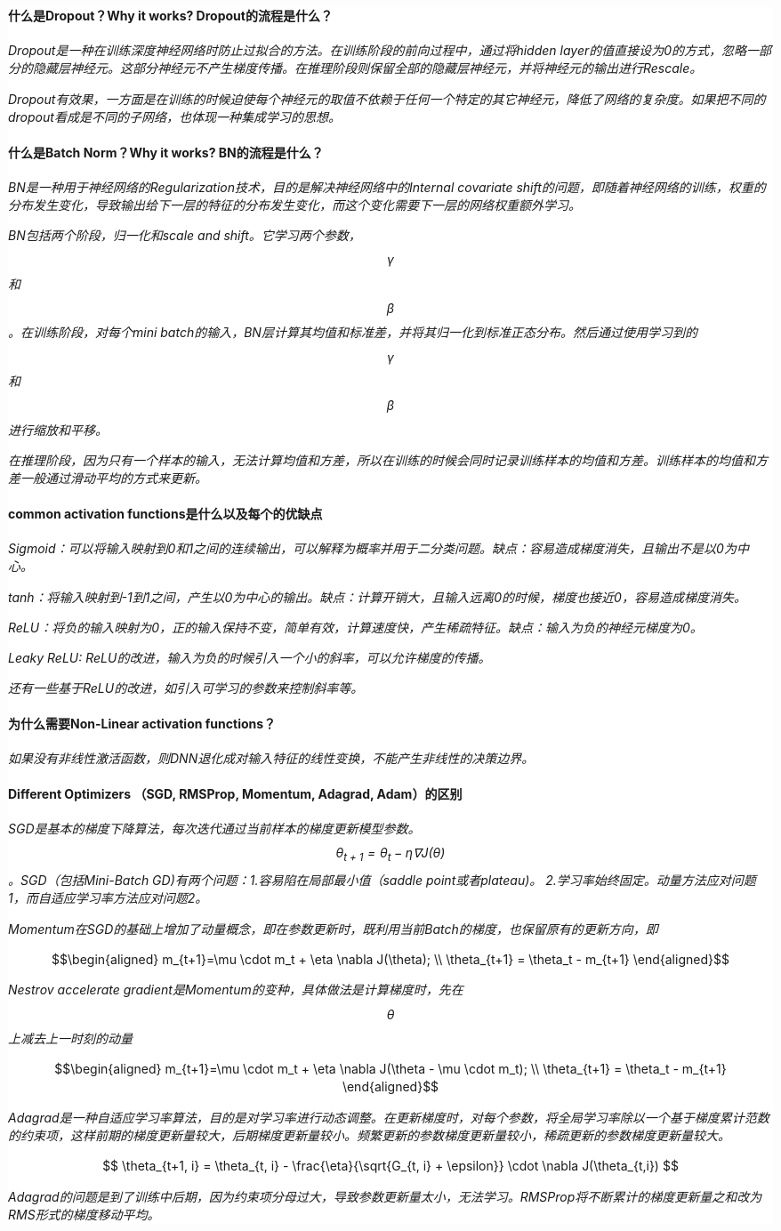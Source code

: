 #### **什么是Dropout？Why it works? Dropout的流程是什么？**
_Dropout是一种在训练深度神经网络时防止过拟合的方法。在训练阶段的前向过程中，通过将hidden layer的值直接设为0的方式，忽略一部分的隐藏层神经元。这部分神经元不产生梯度传播。在推理阶段则保留全部的隐藏层神经元，并将神经元的输出进行Rescale。_

_Dropout有效果，一方面是在训练的时候迫使每个神经元的取值不依赖于任何一个特定的其它神经元，降低了网络的复杂度。如果把不同的dropout看成是不同的子网络，也体现一种集成学习的思想。_

#### **什么是Batch Norm？Why it works? BN的流程是什么？**
_BN是一种用于神经网络的Regularization技术，目的是解决神经网络中的Internal covariate shift的问题，即随着神经网络的训练，权重的分布发生变化，导致输出给下一层的特征的分布发生变化，而这个变化需要下一层的网络权重额外学习。_

_BN包括两个阶段，归一化和scale and shift。它学习两个参数，$$\gamma$$和$$\beta$$。在训练阶段，对每个mini batch的输入，BN层计算其均值和标准差，并将其归一化到标准正态分布。然后通过使用学习到的$$\gamma$$和$$\beta$$进行缩放和平移。_

_在推理阶段，因为只有一个样本的输入，无法计算均值和方差，所以在训练的时候会同时记录训练样本的均值和方差。训练样本的均值和方差一般通过滑动平均的方式来更新。_

#### **common activation functions是什么以及每个的优缺点**
_Sigmoid：可以将输入映射到0和1之间的连续输出，可以解释为概率并用于二分类问题。缺点：容易造成梯度消失，且输出不是以0为中心。_

_tanh：将输入映射到-1到1之间，产生以0为中心的输出。缺点：计算开销大，且输入远离0的时候，梯度也接近0，容易造成梯度消失。_

_ReLU：将负的输入映射为0，正的输入保持不变，简单有效，计算速度快，产生稀疏特征。缺点：输入为负的神经元梯度为0。_

_Leaky ReLU: ReLU的改进，输入为负的时候引入一个小的斜率，可以允许梯度的传播。_

_还有一些基于ReLU的改进，如引入可学习的参数来控制斜率等。_

#### **为什么需要Non-Linear activation functions？**
_如果没有非线性激活函数，则DNN退化成对输入特征的线性变换，不能产生非线性的决策边界。_

#### **Different Optimizers （SGD, RMSProp, Momentum, Adagrad, Adam）的区别**
_SGD是基本的梯度下降算法，每次迭代通过当前样本的梯度更新模型参数。$$\theta_{t+1} = \theta_t - \eta \nabla J(\theta)$$ 。SGD（包括Mini-Batch GD)有两个问题：1.容易陷在局部最小值（saddle point或者plateau)。 2.学习率始终固定。动量方法应对问题1，而自适应学习率方法应对问题2。_

_Momentum在SGD的基础上增加了动量概念，即在参数更新时，既利用当前Batch的梯度，也保留原有的更新方向，即_

$$\begin{aligned}
m_{t+1}=\mu \cdot m_t + \eta \nabla J(\theta); \\
\theta_{t+1} = \theta_t - m_{t+1}
\end{aligned}$$

_Nestrov accelerate gradient是Momentum的变种，具体做法是计算梯度时，先在$$\theta$$上减去上一时刻的动量_

$$\begin{aligned}
m_{t+1}=\mu \cdot m_t + \eta \nabla J(\theta - \mu \cdot m_t); \\
\theta_{t+1} = \theta_t - m_{t+1}
\end{aligned}$$

_Adagrad是一种自适应学习率算法，目的是对学习率进行动态调整。在更新梯度时，对每个参数，将全局学习率除以一个基于梯度累计范数的约束项，这样前期的梯度更新量较大，后期梯度更新量较小。频繁更新的参数梯度更新量较小，稀疏更新的参数梯度更新量较大。_

$$
\theta_{t+1, i} = \theta_{t, i} - \frac{\eta}{\sqrt{G_{t, i} + \epsilon}} \cdot \nabla J(\theta_{t,i})
$$

_Adagrad的问题是到了训练中后期，因为约束项分母过大，导致参数更新量太小，无法学习。RMSProp将不断累计的梯度更新量之和改为RMS形式的梯度移动平均。_
